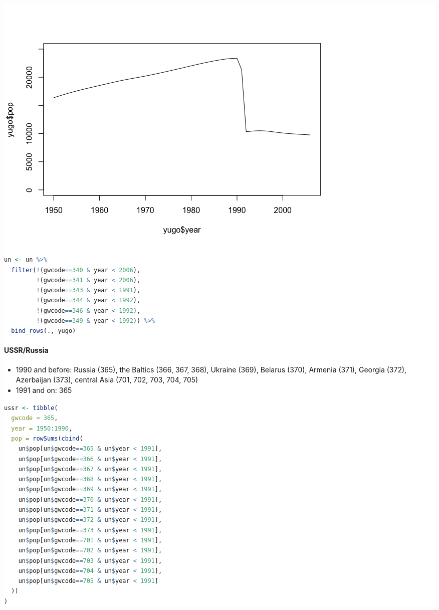![](coding-notes_files/figure-gfm/unnamed-chunk-5-1.png)

``` r
un <- un %>%
  filter(!(gwcode==340 & year < 2006),
         !(gwcode==341 & year < 2006),
         !(gwcode==343 & year < 1991),
         !(gwcode==344 & year < 1992),
         !(gwcode==346 & year < 1992),
         !(gwcode==349 & year < 1992)) %>%
  bind_rows(., yugo) 
```

#### USSR/Russia

-   1990 and before: Russia (365), the Baltics (366, 367, 368), Ukraine
    (369), Belarus (370), Armenia (371), Georgia (372), Azerbaijan
    (373), central Asia (701, 702, 703, 704, 705)
-   1991 and on: 365

``` r
ussr <- tibble(
  gwcode = 365,
  year = 1950:1990,
  pop = rowSums(cbind(
    un$pop[un$gwcode==365 & un$year < 1991],
    un$pop[un$gwcode==366 & un$year < 1991],
    un$pop[un$gwcode==367 & un$year < 1991],
    un$pop[un$gwcode==368 & un$year < 1991],
    un$pop[un$gwcode==369 & un$year < 1991],
    un$pop[un$gwcode==370 & un$year < 1991],
    un$pop[un$gwcode==371 & un$year < 1991],
    un$pop[un$gwcode==372 & un$year < 1991],
    un$pop[un$gwcode==373 & un$year < 1991],
    un$pop[un$gwcode==701 & un$year < 1991],
    un$pop[un$gwcode==702 & un$year < 1991],
    un$pop[un$gwcode==703 & un$year < 1991],
    un$pop[un$gwcode==704 & un$year < 1991],
    un$pop[un$gwcode==705 & un$year < 1991]
  ))
)
```